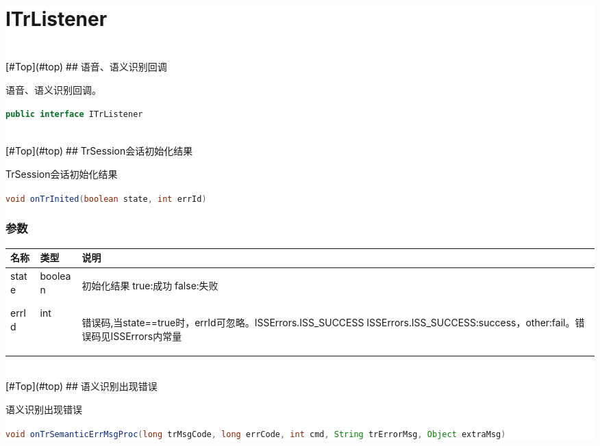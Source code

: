 

# ITrListener




<br>
[#Top](#top)
## 语音、语义识别回调

<p>语音、语义识别回调。</p>

```java
public interface ITrListener
```






<br>
[#Top](#top)
## TrSession会话初始化结果

<p>TrSession会话初始化结果</p>

```java
void onTrInited(boolean state, int errId)
```




### 参数

| 名称     | 类型       | 说明                           |
|:---------|:-----------|:--------------------------------------|
| state | boolean | <p>初始化结果 true:成功 false:失败</p>|
| errId | int | <p>错误码,当state==true时，errId可忽略。ISSErrors.ISS_SUCCESS ISSErrors.ISS_SUCCESS:success，other:fail。错误码见ISSErrors内常量</p>|




<br>
[#Top](#top)
## 语义识别出现错误

<p>语义识别出现错误</p>

```java
void onTrSemanticErrMsgProc(long trMsgCode, long errCode, int cmd, String trErrorMsg, Object extraMsg)
```



